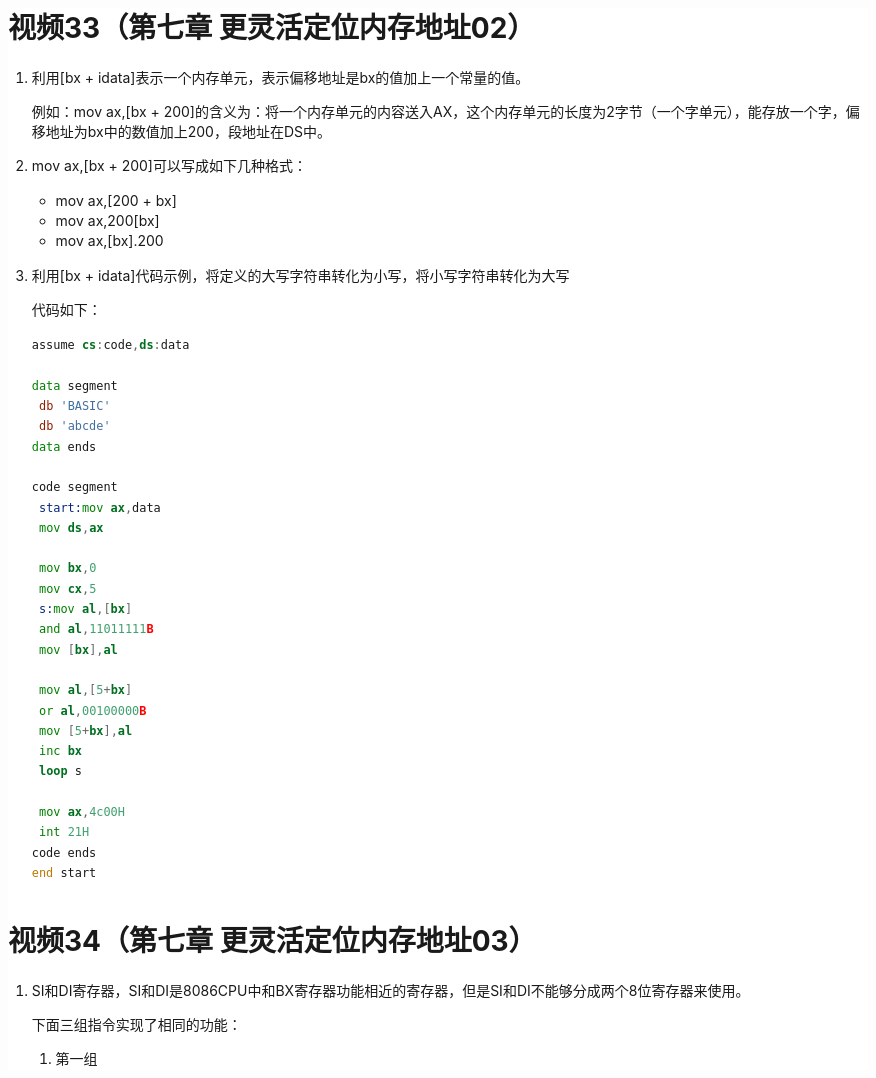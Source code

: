 # 视频33（第七章 更灵活定位内存地址02）

1. 利用[bx + idata]表示一个内存单元，表示偏移地址是bx的值加上一个常量的值。

   例如：mov ax,[bx + 200]的含义为：将一个内存单元的内容送入AX，这个内存单元的长度为2字节（一个字单元），能存放一个字，偏移地址为bx中的数值加上200，段地址在DS中。

2. mov ax,[bx + 200]可以写成如下几种格式：

   - mov ax,[200 + bx]
   - mov ax,200[bx]
   - mov ax,[bx].200

3. 利用[bx + idata]代码示例，将定义的大写字符串转化为小写，将小写字符串转化为大写

   代码如下：

   ```asm
   assume cs:code,ds:data
   
   data segment
   	db 'BASIC'
   	db 'abcde'
   data ends
   
   code segment
   	start:mov ax,data
   	mov ds,ax
   	
   	mov bx,0
   	mov cx,5
   	s:mov al,[bx]
   	and al,11011111B
   	mov [bx],al
   	
   	mov al,[5+bx]
   	or al,00100000B
   	mov [5+bx],al
   	inc bx
   	loop s
   	
   	mov ax,4c00H
   	int 21H
   code ends
   end start
   ```

# 视频34（第七章 更灵活定位内存地址03）

1. SI和DI寄存器，SI和DI是8086CPU中和BX寄存器功能相近的寄存器，但是SI和DI不能够分成两个8位寄存器来使用。

   下面三组指令实现了相同的功能：

   1. 第一组
